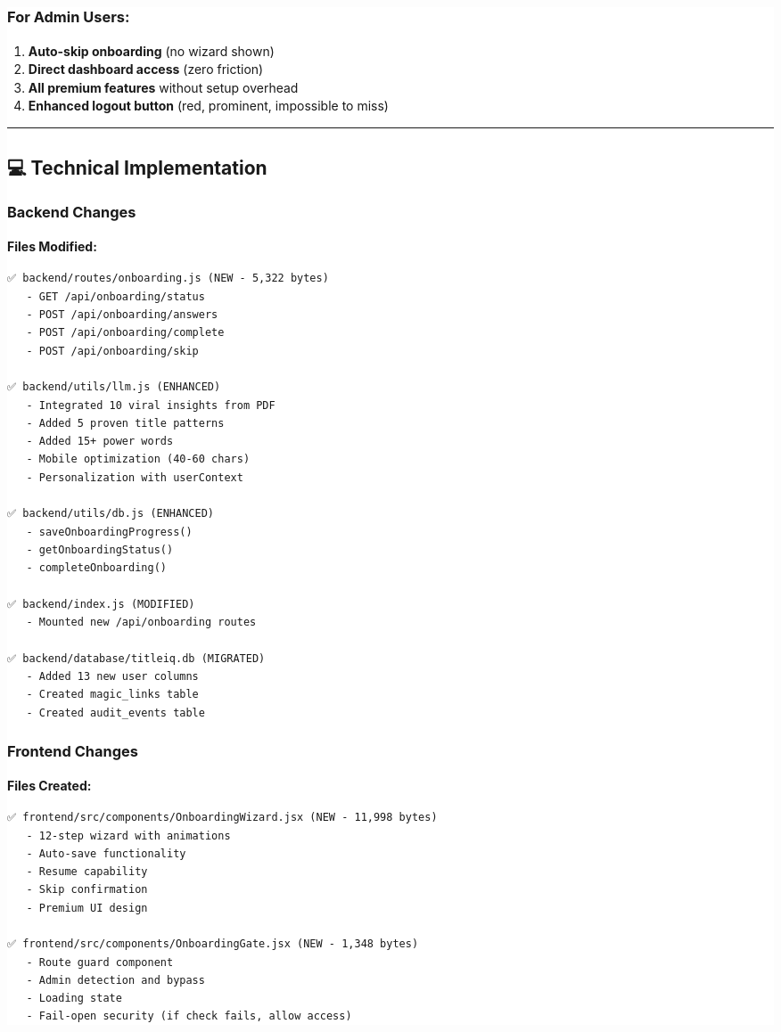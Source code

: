 ### For Admin Users:
1. **Auto-skip onboarding** (no wizard shown)
2. **Direct dashboard access** (zero friction)
3. **All premium features** without setup overhead
4. **Enhanced logout button** (red, prominent, impossible to miss)

---

## 💻 Technical Implementation

### Backend Changes
**Files Modified:**
```
✅ backend/routes/onboarding.js (NEW - 5,322 bytes)
   - GET /api/onboarding/status
   - POST /api/onboarding/answers
   - POST /api/onboarding/complete
   - POST /api/onboarding/skip

✅ backend/utils/llm.js (ENHANCED)
   - Integrated 10 viral insights from PDF
   - Added 5 proven title patterns
   - Added 15+ power words
   - Mobile optimization (40-60 chars)
   - Personalization with userContext

✅ backend/utils/db.js (ENHANCED)
   - saveOnboardingProgress()
   - getOnboardingStatus()
   - completeOnboarding()

✅ backend/index.js (MODIFIED)
   - Mounted new /api/onboarding routes

✅ backend/database/titleiq.db (MIGRATED)
   - Added 13 new user columns
   - Created magic_links table
   - Created audit_events table
```

### Frontend Changes
**Files Created:**
```
✅ frontend/src/components/OnboardingWizard.jsx (NEW - 11,998 bytes)
   - 12-step wizard with animations
   - Auto-save functionality
   - Resume capability
   - Skip confirmation
   - Premium UI design

✅ frontend/src/components/OnboardingGate.jsx (NEW - 1,348 bytes)
   - Route guard component
   - Admin detection and bypass
   - Loading state
   - Fail-open security (if check fails, allow access)
```
